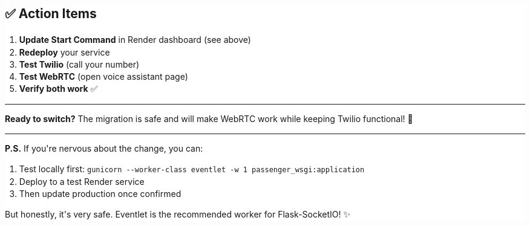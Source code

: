 
## ✅ Action Items

1. **Update Start Command** in Render dashboard (see above)
2. **Redeploy** your service
3. **Test Twilio** (call your number)
4. **Test WebRTC** (open voice assistant page)
5. **Verify both work** ✅

---

**Ready to switch?** The migration is safe and will make WebRTC work while keeping Twilio functional! 🚀

---

**P.S.** If you're nervous about the change, you can:
1. Test locally first: `gunicorn --worker-class eventlet -w 1 passenger_wsgi:application`
2. Deploy to a test Render service
3. Then update production once confirmed

But honestly, it's very safe. Eventlet is the recommended worker for Flask-SocketIO! ✨

